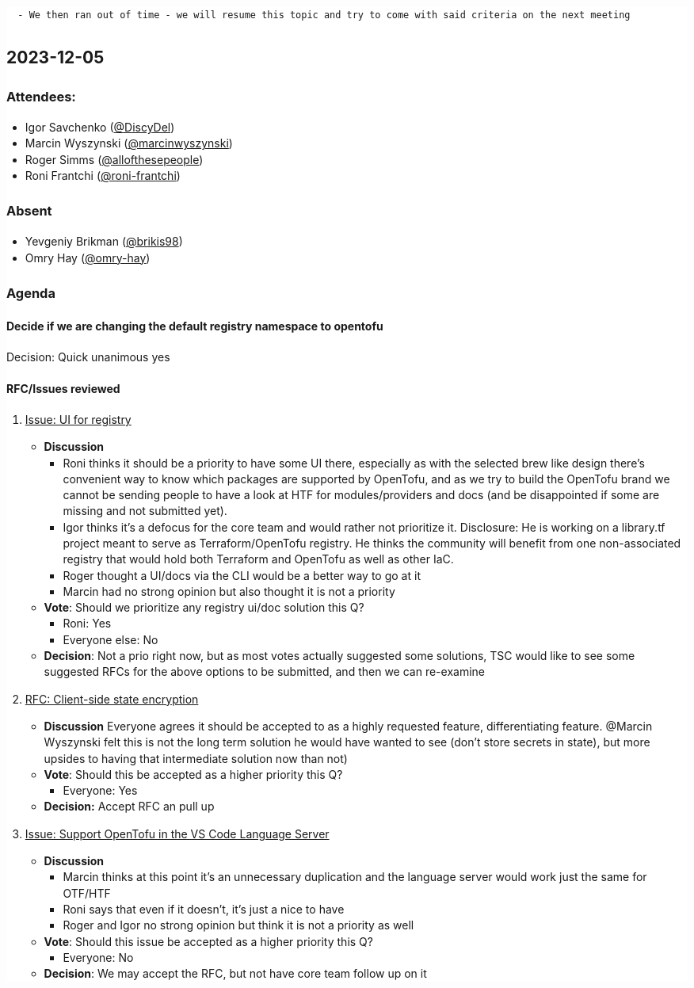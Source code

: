       - We then ran out of time - we will resume this topic and try to come with said criteria on the next meeting


## 2023-12-05

### Attendees:
- Igor Savchenko ([@DiscyDel](https://github.com/DicsyDel))
- Marcin Wyszynski ([@marcinwyszynski](https://github.com/marcinwyszynski))
- Roger Simms ([@allofthesepeople](https://github.com/allofthesepeople))
- Roni Frantchi ([@roni-frantchi](https://github.com/roni-frantchi))

### Absent
- Yevgeniy Brikman ([@brikis98](https://github.com/brikis98))
- Omry Hay ([@omry-hay](https://github.com/omry-hay))

### Agenda

#### Decide if we are changing the default registry namespace to opentofu
Decision: Quick unanimous yes

#### RFC/Issues reviewed

1. [Issue: UI for registry](https://github.com/opentofu/opentofu/issues/964)
   - **Discussion**
      - Roni thinks it should be a priority to have some UI there, especially as with the selected brew like design there’s convenient way to know which packages are supported by OpenTofu, and as we try to build the OpenTofu brand we cannot be sending people to have a look at HTF for modules/providers and docs (and be disappointed if some are missing and not submitted yet).
      - Igor thinks it’s a defocus for the core team and would rather not prioritize it. Disclosure: He is working on a library.tf project meant to serve as Terraform/OpenTofu registry. He thinks the community will benefit from one non-associated registry that would hold both Terraform and OpenTofu as well as other IaC.
      - Roger thought a UI/docs via the CLI would be a better way to go at it
      - Marcin had no strong opinion but also thought it is not a priority
   - **Vote**: Should we prioritize any registry ui/doc solution this Q?
      - Roni: Yes
      - Everyone else: No
   - **Decision**: Not a prio right now, but as most votes actually suggested some solutions, TSC would like to see some suggested RFCs for the above options to be submitted, and then we can re-examine

2. [RFC: Client-side state encryption](https://github.com/opentofu/opentofu/issues/874)
   - **Discussion**
     Everyone agrees it should be accepted to as a highly requested feature, differentiating feature. @Marcin Wyszynski felt this is not the long term solution he would have wanted to see (don’t store secrets in state), but more upsides to having that intermediate solution now than not)
   - **Vote**: Should this be accepted as a higher priority this Q?
      - Everyone: Yes
   - **Decision:** Accept RFC an pull up

3. [Issue: Support OpenTofu in the VS Code Language Server](https://github.com/opentofu/opentofu/issues/970)
   - **Discussion**
      - Marcin thinks at this point it’s an unnecessary duplication and the language server would work just the same for OTF/HTF
      - Roni says that even if it doesn’t, it’s just a nice to have
      - Roger and Igor no strong opinion but think it is not a priority as well
   - **Vote**: Should this issue be accepted as a higher priority this Q?
      - Everyone: No
   - **Decision**: We may accept the RFC, but not have core team follow up on it
